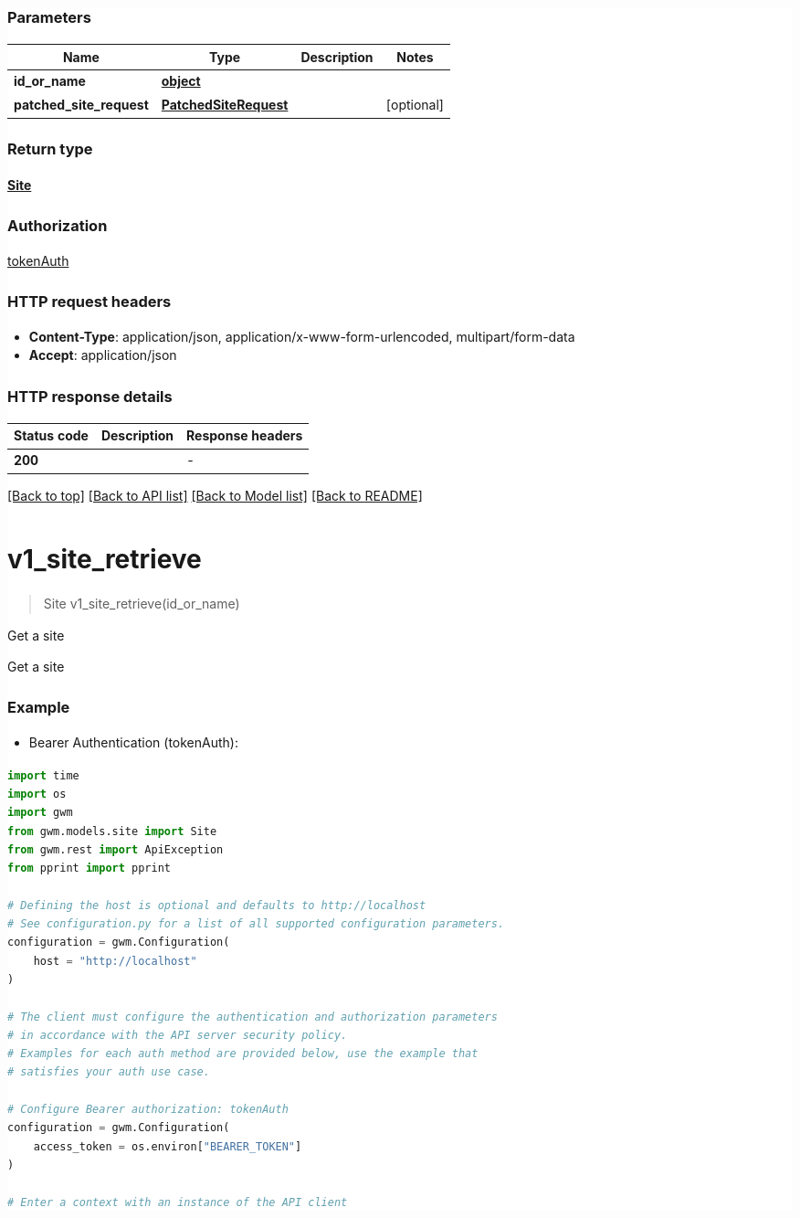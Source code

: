 

### Parameters

Name | Type | Description  | Notes
------------- | ------------- | ------------- | -------------
 **id_or_name** | [**object**](.md)|  | 
 **patched_site_request** | [**PatchedSiteRequest**](PatchedSiteRequest.md)|  | [optional] 

### Return type

[**Site**](Site.md)

### Authorization

[tokenAuth](../README.md#tokenAuth)

### HTTP request headers

 - **Content-Type**: application/json, application/x-www-form-urlencoded, multipart/form-data
 - **Accept**: application/json

### HTTP response details
| Status code | Description | Response headers |
|-------------|-------------|------------------|
**200** |  |  -  |

[[Back to top]](#) [[Back to API list]](../README.md#documentation-for-api-endpoints) [[Back to Model list]](../README.md#documentation-for-models) [[Back to README]](../README.md)

# **v1_site_retrieve**
> Site v1_site_retrieve(id_or_name)

Get a site

Get a site

### Example

* Bearer Authentication (tokenAuth):
```python
import time
import os
import gwm
from gwm.models.site import Site
from gwm.rest import ApiException
from pprint import pprint

# Defining the host is optional and defaults to http://localhost
# See configuration.py for a list of all supported configuration parameters.
configuration = gwm.Configuration(
    host = "http://localhost"
)

# The client must configure the authentication and authorization parameters
# in accordance with the API server security policy.
# Examples for each auth method are provided below, use the example that
# satisfies your auth use case.

# Configure Bearer authorization: tokenAuth
configuration = gwm.Configuration(
    access_token = os.environ["BEARER_TOKEN"]
)

# Enter a context with an instance of the API client
```